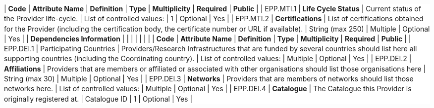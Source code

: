 | **Code**                          | **Attribute Name**             | **Definition**                                                                                                                                                                                                                                                                                                                                                                                                                                                                                                       | **Type**                       | **Multiplicity** | **Required**  | **Public** |
| EPP.MTI.1                     | **Life Cycle Status**          | Current status of the Provider life-cycle.                                                                                                                                                                                                                                                                                                                                                                                                                                                                       | List of controlled values: | 1            | Optional  | Yes    |
| EPP.MTI.2                     | **Certifications**             | List of certifications obtained for the Provider (including the certification body, the certificate number or URL if available).                                                                                                                                                                                                                                                                                                                                                                                 | String (max 250)           | Multiple     | Optional  | Yes    |
| **Dependencies Information**      |                            |                                                                                                                                                                                                                                                                                                                                                                                                                                                                                                                  |                            |              |           |        |
| **Code**                          | **Attribute Name**             | **Definition**                                                                                                                                                                                                                                                                                                                                                                                                                                                                                                       | **Type**                       | **Multiplicity** | **Required**  | **Public** |
| EPP.DEI.1                     | Participating Countries    | Providers/Research Infrastructures that are funded by several countries should list here all supporting countries (including the Coordinating country).                                                                                                                                                                                                                                                                                                                                                          | List of controlled values: | Multiple     | Optional  | Yes    |
| EPP.DEI.2                     | **Affiliations**               | Providers that are members or affiliated or associated with other organisations should list those organisations here                                                                                                                                                                                                                                                                                                                                                                                             | String (max 30)            | Multiple     | Optional  | Yes    |
| EPP.DEI.3                     | **Networks**                   | Providers that are members of networks should list those networks here.                                                                                                                                                                                                                                                                                                                                                                                                                                          | List of controlled values: | Multiple     | Optional  | Yes    |
| EPP.DEI.4                     | **Catalogue**                  | The Catalogue this Provider is originally registered at.                                                                                                                                                                                                                                                                                                                                                                                                                                                         | Catalogue ID               | 1            | Optional  | Yes    |